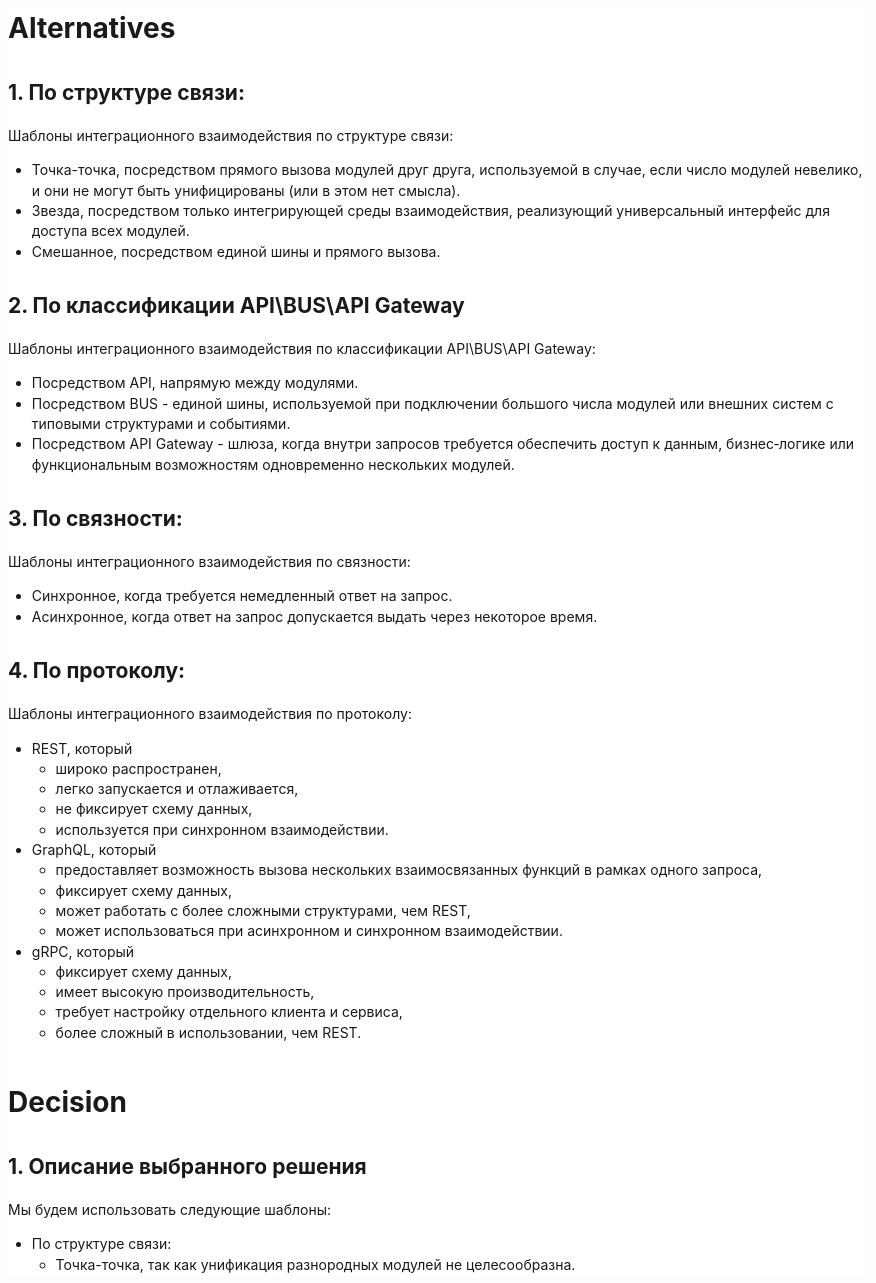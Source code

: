 # Alternatives
## 1. По структуре связи:
Шаблоны интеграционного взаимодействия по структуре связи:
- Точка-точка, посредством прямого вызова модулей друг друга, используемой в случае, если число модулей невелико, и они не могут быть унифицированы (или в этом нет смысла).
- Звезда, посредством только интегрирующей среды взаимодействия, реализующий универсальный интерфейс для доступа всех модулей.
- Смешанное, посредством единой шины и прямого вызова.

## 2. По классификации API\BUS\API Gateway
Шаблоны интеграционного взаимодействия по классификации API\BUS\API Gateway:
- Посредством API, напрямую между модулями.
- Посредством BUS - единой шины, используемой при подключении большого числа модулей или внешних систем с типовыми структурами и событиями.
- Посредством API Gateway - шлюза, когда внутри запросов требуется обеспечить доступ к данным, бизнес‑логике или функциональным возможностям одновременно нескольких модулей.

## 3. По связности:
Шаблоны интеграционного взаимодействия по связности:
- Синхронное, когда требуется немедленный ответ на запрос.
- Асинхронное, когда ответ на запрос допускается выдать через некоторое время.

## 4. По протоколу:
Шаблоны интеграционного взаимодействия по протоколу:
- REST, который
  - широко распространен,
  - легко запускается и отлаживается,
  - не фиксирует схему данных,
  - используется при синхронном взаимодействии.
- GraphQL, который
  - предоставляет возможность вызова нескольких взаимосвязанных функций в рамках одного запроса,
  - фиксирует схему данных,
  - может работать с более сложными структурами, чем REST,
  - может использоваться при асинхронном и синхронном взаимодействии.
- gRPC, который
  - фиксирует схему данных,
  - имеет высокую производительность,
  - требует настройку отдельного клиента и сервиса,
  - более сложный в использовании, чем REST.

# Decision
## 1. Описание выбранного решения
Мы будем использовать следующие шаблоны:
- По структуре связи:
  - Точка-точка, так как унификация разнородных модулей не целесообразна.
